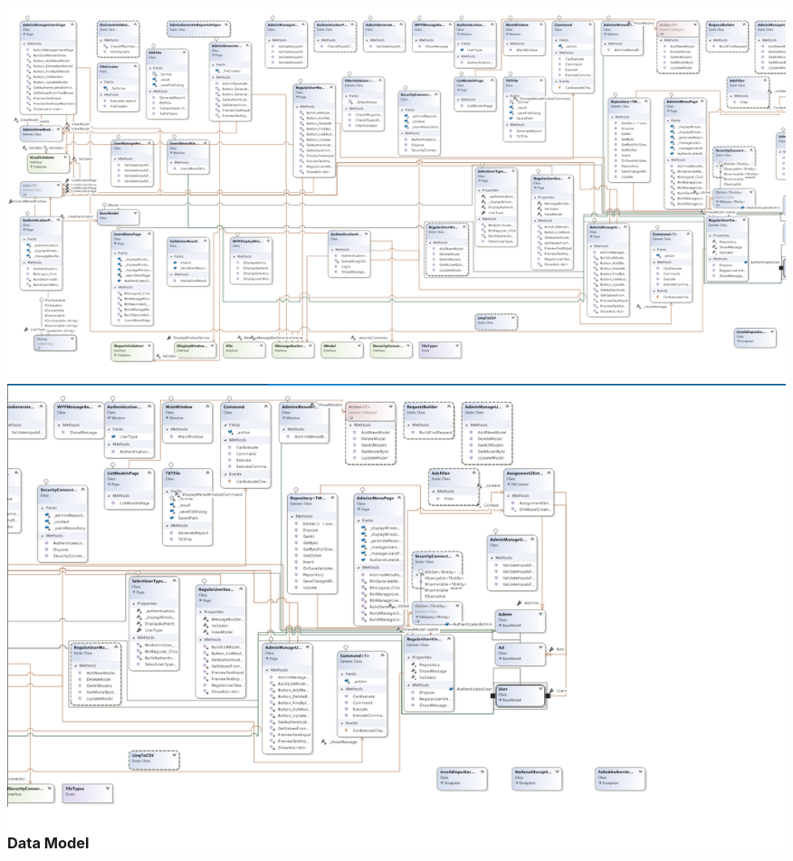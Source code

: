 ![Class Diagram part 2](images/as2_class2.png)

![Class Diagram part 3](images/as2_class3.png)

### Data Model